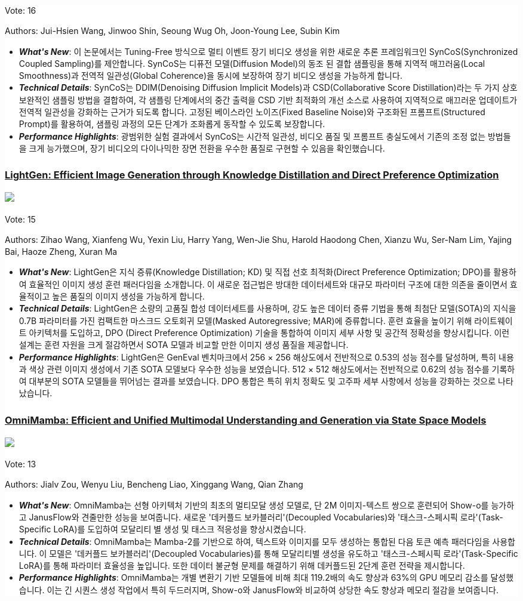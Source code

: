 Vote: 16

Authors: Jui-Hsien Wang, Jinwoo Shin, Seoung Wug Oh, Joon-Young Lee, Subin Kim

- ***What's New***: 이 논문에서는 Tuning-Free 방식으로 멀티 이벤트 장기 비디오 생성을 위한 새로운 추론 프레임워크인 SynCoS(Synchronized Coupled Sampling)를 제안합니다. SynCoS는 디퓨전 모델(Diffusion Model)의 동조 된 결합 샘플링을 통해 지역적 매끄러움(Local Smoothness)과 전역적 일관성(Global Coherence)을 동시에 보장하여 장기 비디오 생성을 가능하게 합니다.
- ***Technical Details***: SynCoS는 DDIM(Denoising Diffusion Implicit Models)과 CSD(Collaborative Score Distillation)라는 두 가지 상호 보완적인 샘플링 방법을 결합하여, 각 샘플링 단계에서의 중간 출력을 CSD 기반 최적화의 개선 소스로 사용하여 지역적으로 매끄러운 업데이트가 전역적 일관성을 강화하는 근거가 되도록 합니다. 고정된 베이스라인 노이즈(Fixed Baseline Noise)와 구조화된 프롬프트(Structured Prompt)를 활용하여, 샘플링 과정의 모든 단계가 조화롭게 동작할 수 있도록 보장합니다.
- ***Performance Highlights***: 광범위한 실험 결과에서 SynCoS는 시간적 일관성, 비디오 품질 및 프롬프트 충실도에서 기존의 조정 없는 방법들을 크게 능가했으며, 장기 비디오의 다이나믹한 장면 전환을 우수한 품질로 구현할 수 있음을 확인했습니다.

### [LightGen: Efficient Image Generation through Knowledge Distillation and Direct Preference Optimization](https://arxiv.org/abs/2503.08619)

![](https://cdn-thumbnails.huggingface.co/social-thumbnails/papers/2503.08619.png)

Vote: 15

Authors: Zihao Wang, Xianfeng Wu, Yexin Liu, Harry Yang, Wen-Jie Shu, Harold Haodong Chen, Xianzu Wu, Ser-Nam Lim, Yajing Bai, Haoze Zheng, Xuran Ma

- ***What's New***: LightGen은 지식 증류(Knowledge Distillation; KD) 및 직접 선호 최적화(Direct Preference Optimization; DPO)를 활용하여 효율적인 이미지 생성 훈련 패러다임을 소개합니다. 이 새로운 접근법은 방대한 데이터세트와 대규모 파라미터 구조에 대한 의존을 줄이면서 효율적이고 높은 품질의 이미지 생성을 가능하게 합니다.
- ***Technical Details***: LightGen은 소량의 고품질 합성 데이터세트를 사용하며, 강도 높은 데이터 증류 기법을 통해 최첨단 모델(SOTA)의 지식을 0.7B 파라미터를 가진 컴팩트한 마스크드 오토회귀 모델(Masked Autoregressive; MAR)에 증류합니다. 훈련 효율을 높이기 위해 라이트웨이트 아키텍처를 도입하고, DPO (Direct Preference Optimization) 기술을 통합하여 이미지 세부 사항 및 공간적 정확성을 향상시킵니다. 이런 설계는 훈련 자원을 크게 절감하면서 SOTA 모델과 비교할 만한 이미지 생성 품질을 제공합니다.
- ***Performance Highlights***:  LightGen은 GenEval 벤치마크에서 256 × 256 해상도에서 전반적으로 0.53의 성능 점수를 달성하며, 특히 내용과 색상 관련 이미지 생성에서 기존 SOTA 모델보다 우수한 성능을 보였습니다. 512 × 512 해상도에서는 전반적으로 0.62의 성능 점수를 기록하여 대부분의 SOTA 모델들을 뛰어넘는 결과를 보였습니다. DPO 통합은 특히 위치 정확도 및 고주파 세부 사항에서 성능을 강화하는 것으로 나타났습니다.

### [OmniMamba: Efficient and Unified Multimodal Understanding and Generation via State Space Models](https://arxiv.org/abs/2503.08686)

![](https://cdn-thumbnails.huggingface.co/social-thumbnails/papers/2503.08686.png)

Vote: 13

Authors: Jialv Zou, Wenyu Liu, Bencheng Liao, Xinggang Wang, Qian Zhang

- ***What's New***: OmniMamba는 선형 아키텍처 기반의 최초의 멀티모달 생성 모델로, 단 2M 이미지-텍스트 쌍으로 훈련되어 Show-o를 능가하고 JanusFlow와 견줄만한 성능을 보여줍니다. 새로운 '데커플드 보카블러리'(Decoupled Vocabularies)와 '태스크-스페시픽 로라'(Task-Specific LoRA)를 도입하여 모달리티 별 생성 및 태스크 적응성을 향상시켰습니다.
- ***Technical Details***: OmniMamba는 Mamba-2를 기반으로 하여, 텍스트와 이미지를 모두 생성하는 통합된 다음 토큰 예측 패러다임을 사용합니다. 이 모델은 '데커플드 보카블러리'(Decoupled Vocabularies)를 통해 모달리티별 생성을 유도하고 '태스크-스페시픽 로라'(Task-Specific LoRA)를 통해 파라미터 효율성을 높입니다. 또한 데이터 불균형 문제를 해결하기 위해 데커플드된 2단계 훈련 전략을 제시합니다.
- ***Performance Highlights***: OmniMamba는 개별 변환기 기반 모델들에 비해 최대 119.2배의 속도 향상과 63%의 GPU 메모리 감소를 달성했습니다. 이는 긴 시퀀스 생성 작업에서 특히 두드러지며, Show-o와 JanusFlow와 비교하여 상당한 속도 향상과 메모리 절감을 보여줍니다.
